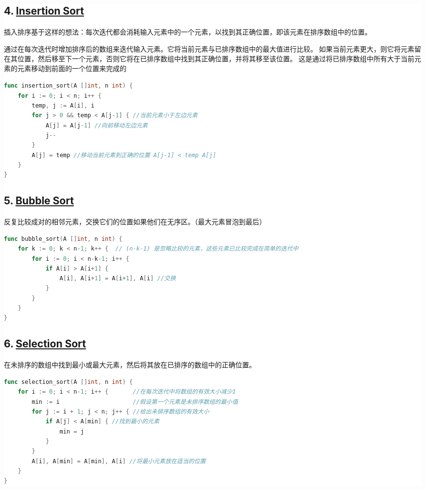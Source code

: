 
## 4. [Insertion Sort](https://www.hackerearth.com/practice/algorithms/sorting/insertion-sort/tutorial/#c252800)

插入排序基于这样的想法：每次迭代都会消耗输入元素中的一个元素，以找到其正确位置，即该元素在排序数组中的位置。

通过在每次迭代时增加排序后的数组来迭代输入元素。它将当前元素与已排序数组中的最大值进行比较。
如果当前元素更大，则它将元素留在其位置，然后移至下一个元素，否则它将在已排序数组中找到其正确位置，并将其移至该位置。
这是通过将已排序数组中所有大于当前元素的元素移动到前面的一个位置来完成的

```go
func insertion_sort(A []int, n int) {
	for i := 0; i < n; i++ {
		temp, j := A[i], i
		for j > 0 && temp < A[j-1] { //当前元素小于左边元素
			A[j] = A[j-1] //向前移动左边元素
			j--
		}
		A[j] = temp //移动当前元素到正确的位置 A[j-1] < temp A[j] 
	}
}
```






## 5. [Bubble Sort](https://www.hackerearth.com/practice/algorithms/sorting/bubble-sort/tutorial/)


反复比较成对的相邻元素，交换它们的位置如果他们在无序区。（最大元素冒泡到最后）

```go
func bubble_sort(A []int, n int) {
	for k := 0; k < n-1; k++ {  // (n-k-1) 是忽略比较的元素，这些元素已比较完成在简单的迭代中
		for i := 0; i < n-k-1; i++ {
			if A[i] > A[i+1] {
				A[i], A[i+1] = A[i+1], A[i] //交换
			}
		}
	}
}
```


## 6. [Selection Sort](https://www.hackerearth.com/practice/algorithms/sorting/selection-sort/tutorial/)

在未排序的数组中找到最小或最大元素，然后将其放在已排序的数组中的正确位置。

```go
func selection_sort(A []int, n int) {
	for i := 0; i < n-1; i++ {		 //在每次迭代中将数组的有效大小减少1
		min := i                     //假设第一个元素是未排序数组的最小值
		for j := i + 1; j < n; j++ { //给出未排序数组的有效大小
			if A[j] < A[min] { //找到最小的元素
				min = j
			}
		}
		A[i], A[min] = A[min], A[i] //将最小元素放在适当的位置
	}
}
```
